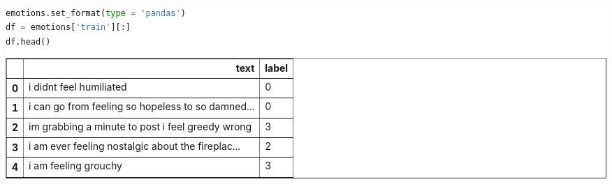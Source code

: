 ```python
emotions.set_format(type = 'pandas')
df = emotions['train'][:]
df.head()
```





  <div id="df-530f7caa-e06e-458b-b5a2-98a78987f2cb" class="colab-df-container">
    <div>
<style scoped>
    .dataframe tbody tr th:only-of-type {
        vertical-align: middle;
    }

    .dataframe tbody tr th {
        vertical-align: top;
    }

    .dataframe thead th {
        text-align: right;
    }
</style>
<table border="1" class="dataframe">
  <thead>
    <tr style="text-align: right;">
      <th></th>
      <th>text</th>
      <th>label</th>
    </tr>
  </thead>
  <tbody>
    <tr>
      <th>0</th>
      <td>i didnt feel humiliated</td>
      <td>0</td>
    </tr>
    <tr>
      <th>1</th>
      <td>i can go from feeling so hopeless to so damned...</td>
      <td>0</td>
    </tr>
    <tr>
      <th>2</th>
      <td>im grabbing a minute to post i feel greedy wrong</td>
      <td>3</td>
    </tr>
    <tr>
      <th>3</th>
      <td>i am ever feeling nostalgic about the fireplac...</td>
      <td>2</td>
    </tr>
    <tr>
      <th>4</th>
      <td>i am feeling grouchy</td>
      <td>3</td>
    </tr>
  </tbody>
</table>
</div>
    <div class="colab-df-buttons">
